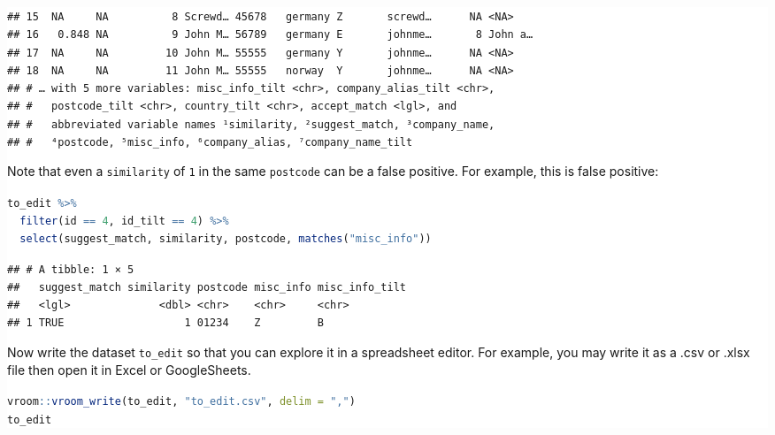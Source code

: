     ## 15  NA     NA          8 Screwd… 45678   germany Z       screwd…      NA <NA>   
    ## 16   0.848 NA          9 John M… 56789   germany E       johnme…       8 John a…
    ## 17  NA     NA         10 John M… 55555   germany Y       johnme…      NA <NA>   
    ## 18  NA     NA         11 John M… 55555   norway  Y       johnme…      NA <NA>   
    ## # … with 5 more variables: misc_info_tilt <chr>, company_alias_tilt <chr>,
    ## #   postcode_tilt <chr>, country_tilt <chr>, accept_match <lgl>, and
    ## #   abbreviated variable names ¹​similarity, ²​suggest_match, ³​company_name,
    ## #   ⁴​postcode, ⁵​misc_info, ⁶​company_alias, ⁷​company_name_tilt

Note that even a `similarity` of `1` in the same `postcode` can be a
false positive. For example, this is false positive:

``` r
to_edit %>%
  filter(id == 4, id_tilt == 4) %>%
  select(suggest_match, similarity, postcode, matches("misc_info"))
```

    ## # A tibble: 1 × 5
    ##   suggest_match similarity postcode misc_info misc_info_tilt
    ##   <lgl>              <dbl> <chr>    <chr>     <chr>         
    ## 1 TRUE                   1 01234    Z         B

Now write the dataset `to_edit` so that you can explore it in a
spreadsheet editor. For example, you may write it as a .csv or .xlsx
file then open it in Excel or GoogleSheets.

``` r
vroom::vroom_write(to_edit, "to_edit.csv", delim = ",")
to_edit
```
